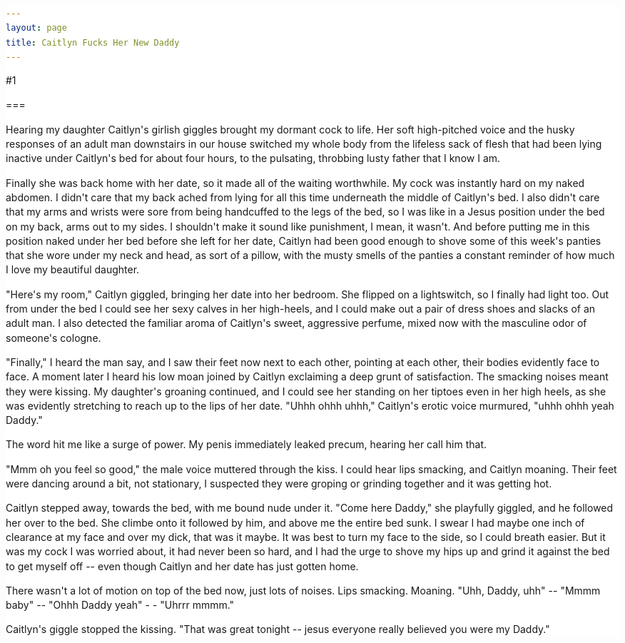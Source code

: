 ```yaml
---
layout: page
title: Caitlyn Fucks Her New Daddy
---
```

#1 

===

Hearing my daughter Caitlyn's girlish giggles brought my dormant cock to life. Her soft high-pitched voice and the husky responses of an adult man downstairs in our house switched my whole body from the lifeless sack of flesh that had been lying inactive under Caitlyn's bed for about four hours, to the pulsating, throbbing lusty father that I know I am. 

Finally she was back home with her date, so it made all of the waiting worthwhile. My cock was instantly hard on my naked abdomen. I didn't care that my back ached from lying for all this time underneath the middle of Caitlyn's bed. I also didn't care that my arms and wrists were sore from being handcuffed to the legs of the bed, so I was like in a Jesus position under the bed on my back, arms out to my sides. I shouldn't make it sound like punishment, I mean, it wasn't. And before putting me in this position naked under her bed before she left for her date, Caitlyn had been good enough to shove some of this week's panties that she wore under my neck and head, as sort of a pillow, with the musty smells of the panties a constant reminder of how much I love my beautiful daughter. 

"Here's my room," Caitlyn giggled, bringing her date into her bedroom. She flipped on a lightswitch, so I finally had light too. Out from under the bed I could see her sexy calves in her high-heels, and I could make out a pair of dress shoes and slacks of an adult man. I also detected the familiar aroma of Caitlyn's sweet, aggressive perfume, mixed now with the masculine odor of someone's cologne. 

"Finally," I heard the man say, and I saw their feet now next to each other, pointing at each other, their bodies evidently face to face. A moment later I heard his low moan joined by Caitlyn exclaiming a deep grunt of satisfaction. The smacking noises meant they were kissing. My daughter's groaning continued, and I could see her standing on her tiptoes even in her high heels, as she was evidently stretching to reach up to the lips of her date. "Uhhh ohhh uhhh," Caitlyn's erotic voice murmured, "uhhh ohhh yeah Daddy." 

The word hit me like a surge of power. My penis immediately leaked precum, hearing her call him that. 

"Mmm oh you feel so good," the male voice muttered through the kiss. I could hear lips smacking, and Caitlyn moaning. Their feet were dancing around a bit, not stationary, I suspected they were groping or grinding together and it was getting hot. 

Caitlyn stepped away, towards the bed, with me bound nude under it. "Come here Daddy," she playfully giggled, and he followed her over to the bed. She climbe onto it followed by him, and above me the entire bed sunk. I swear I had maybe one inch of clearance at my face and over my dick, that was it maybe. It was best to turn my face to the side, so I could breath easier. But it was my cock I was worried about, it had never been so hard, and I had the urge to shove my hips up and grind it against the bed to get myself off -- even though Caitlyn and her date has just gotten home. 

There wasn't a lot of motion on top of the bed now, just lots of noises. Lips smacking. Moaning. "Uhh, Daddy, uhh" -- "Mmmm baby" -- "Ohhh Daddy yeah" - - "Uhrrr mmmm." 

Caitlyn's giggle stopped the kissing. "That was great tonight -- jesus everyone really believed you were my Daddy." 
